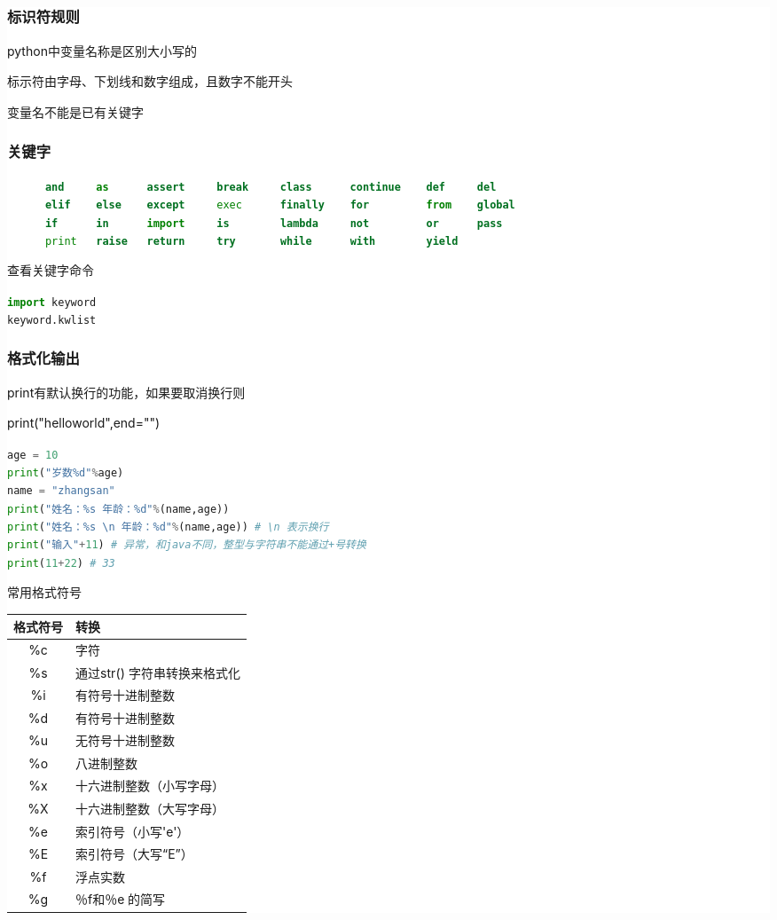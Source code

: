 

### 标识符规则

python中变量名称是区别大小写的

标示符由字母、下划线和数字组成，且数字不能开头 

变量名不能是已有关键字



### 关键字

```python
      and     as      assert     break     class      continue    def     del
      elif    else    except     exec      finally    for         from    global
      if      in      import     is        lambda     not         or      pass
      print   raise   return     try       while      with        yield
```

查看关键字命令

```python
import keyword
keyword.kwlist
```



### 格式化输出

print有默认换行的功能，如果要取消换行则

print("helloworld",end="")

```python
age = 10
print("岁数%d"%age)
name = "zhangsan"
print("姓名：%s 年龄：%d"%(name,age))
print("姓名：%s \n 年龄：%d"%(name,age)) # \n 表示换行
print("输入"+11) # 异常，和java不同，整型与字符串不能通过+号转换
print(11+22) # 33 
```

常用格式符号

| 格式符号 | 转换                         |
| :------: | :--------------------------- |
|    %c    | 字符                         |
|    %s    | 通过str() 字符串转换来格式化 |
|    %i    | 有符号十进制整数             |
|    %d    | 有符号十进制整数             |
|    %u    | 无符号十进制整数             |
|    %o    | 八进制整数                   |
|    %x    | 十六进制整数（小写字母）     |
|    %X    | 十六进制整数（大写字母）     |
|    %e    | 索引符号（小写'e'）          |
|    %E    | 索引符号（大写“E”）          |
|    %f    | 浮点实数                     |
|    %g    | ％f和％e 的简写              |